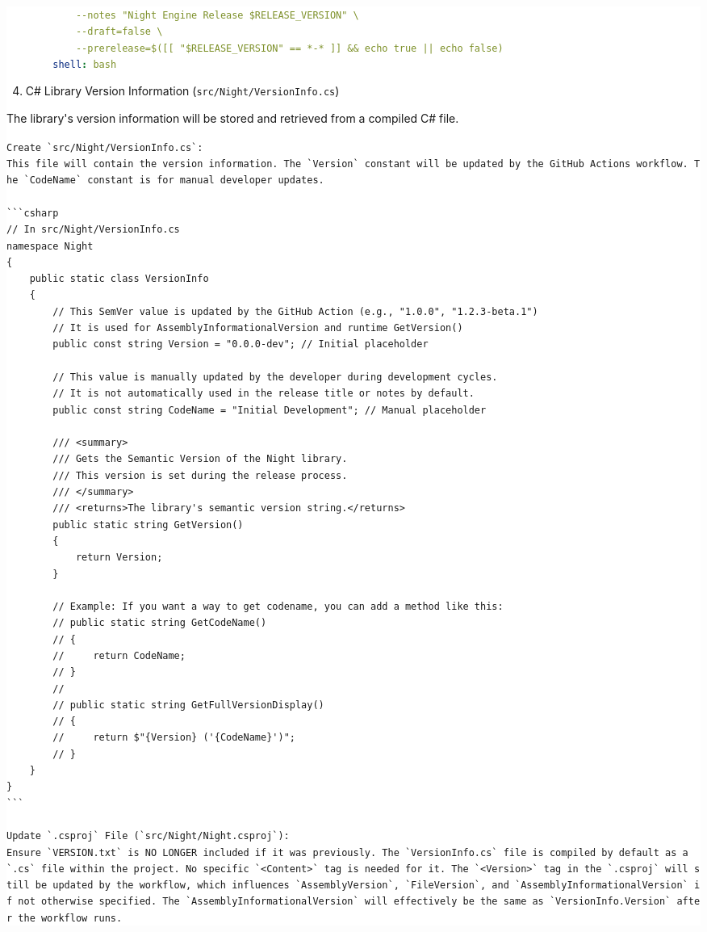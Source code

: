 ```yaml
            --notes "Night Engine Release $RELEASE_VERSION" \
            --draft=false \
            --prerelease=$([[ "$RELEASE_VERSION" == *-* ]] && echo true || echo false)
        shell: bash
```

4. C# Library Version Information (`src/Night/VersionInfo.cs`)

The library's version information will be stored and retrieved from a compiled C# file.

    Create `src/Night/VersionInfo.cs`:
    This file will contain the version information. The `Version` constant will be updated by the GitHub Actions workflow. The `CodeName` constant is for manual developer updates.

    ```csharp
    // In src/Night/VersionInfo.cs
    namespace Night
    {
        public static class VersionInfo
        {
            // This SemVer value is updated by the GitHub Action (e.g., "1.0.0", "1.2.3-beta.1")
            // It is used for AssemblyInformationalVersion and runtime GetVersion()
            public const string Version = "0.0.0-dev"; // Initial placeholder

            // This value is manually updated by the developer during development cycles.
            // It is not automatically used in the release title or notes by default.
            public const string CodeName = "Initial Development"; // Manual placeholder

            /// <summary>
            /// Gets the Semantic Version of the Night library.
            /// This version is set during the release process.
            /// </summary>
            /// <returns>The library's semantic version string.</returns>
            public static string GetVersion()
            {
                return Version;
            }

            // Example: If you want a way to get codename, you can add a method like this:
            // public static string GetCodeName()
            // {
            //     return CodeName;
            // }
            //
            // public static string GetFullVersionDisplay()
            // {
            //     return $"{Version} ('{CodeName}')";
            // }
        }
    }
    ```

    Update `.csproj` File (`src/Night/Night.csproj`):
    Ensure `VERSION.txt` is NO LONGER included if it was previously. The `VersionInfo.cs` file is compiled by default as a `.cs` file within the project. No specific `<Content>` tag is needed for it. The `<Version>` tag in the `.csproj` will still be updated by the workflow, which influences `AssemblyVersion`, `FileVersion`, and `AssemblyInformationalVersion` if not otherwise specified. The `AssemblyInformationalVersion` will effectively be the same as `VersionInfo.Version` after the workflow runs.
